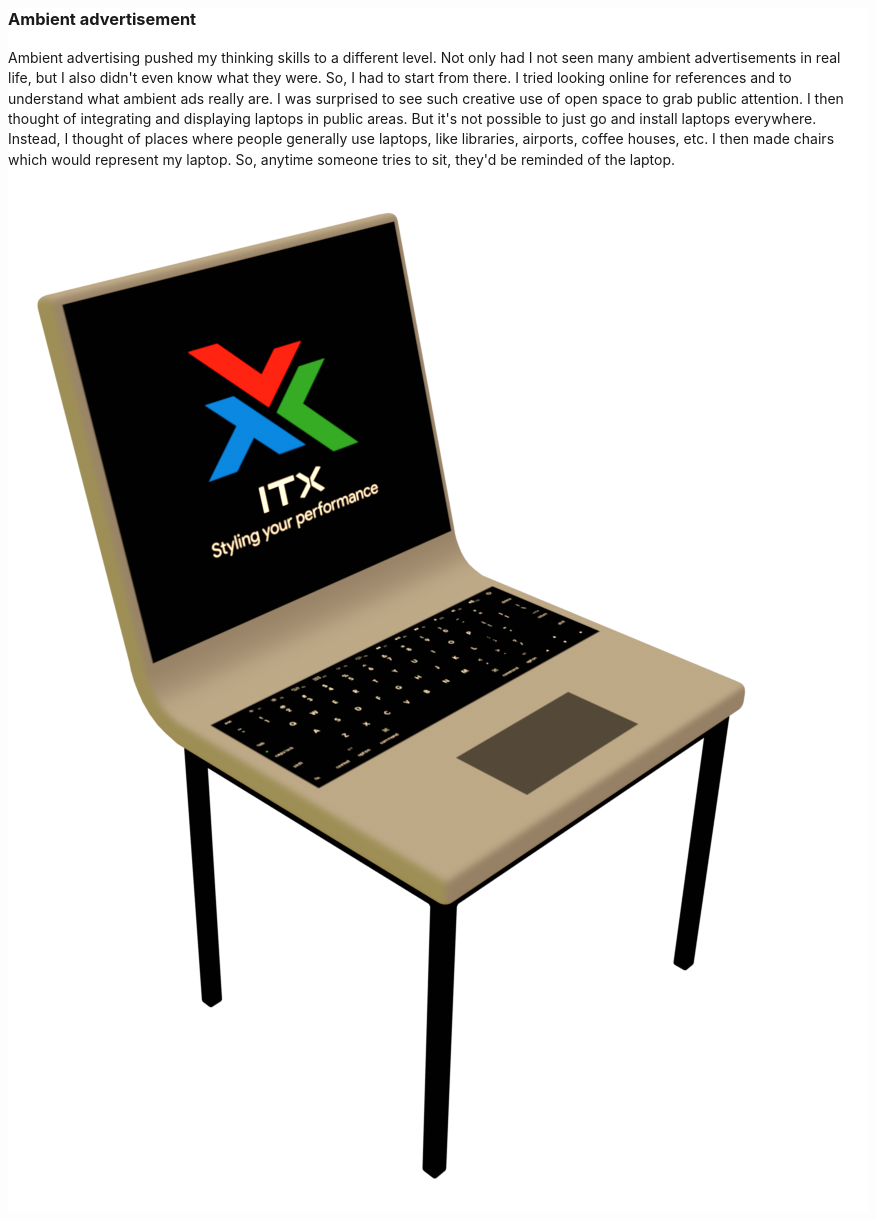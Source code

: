 ### Ambient advertisement

Ambient advertising pushed my thinking skills to a different level. Not only had I not seen many ambient advertisements in real life, but I also didn't even know what they were. So, I had to start from there. I tried looking online for references and to understand what ambient ads really are. I was surprised to see such creative use of open space to grab public attention. I then thought of integrating and displaying laptops in public areas. But it's not possible to just go and install laptops everywhere. Instead, I thought of places where people generally use laptops, like libraries, airports, coffee houses, etc. I then made chairs which would represent my laptop. So, anytime someone tries to sit, they'd be reminded of the laptop.

![Ambient ad](assets/img14.png)
